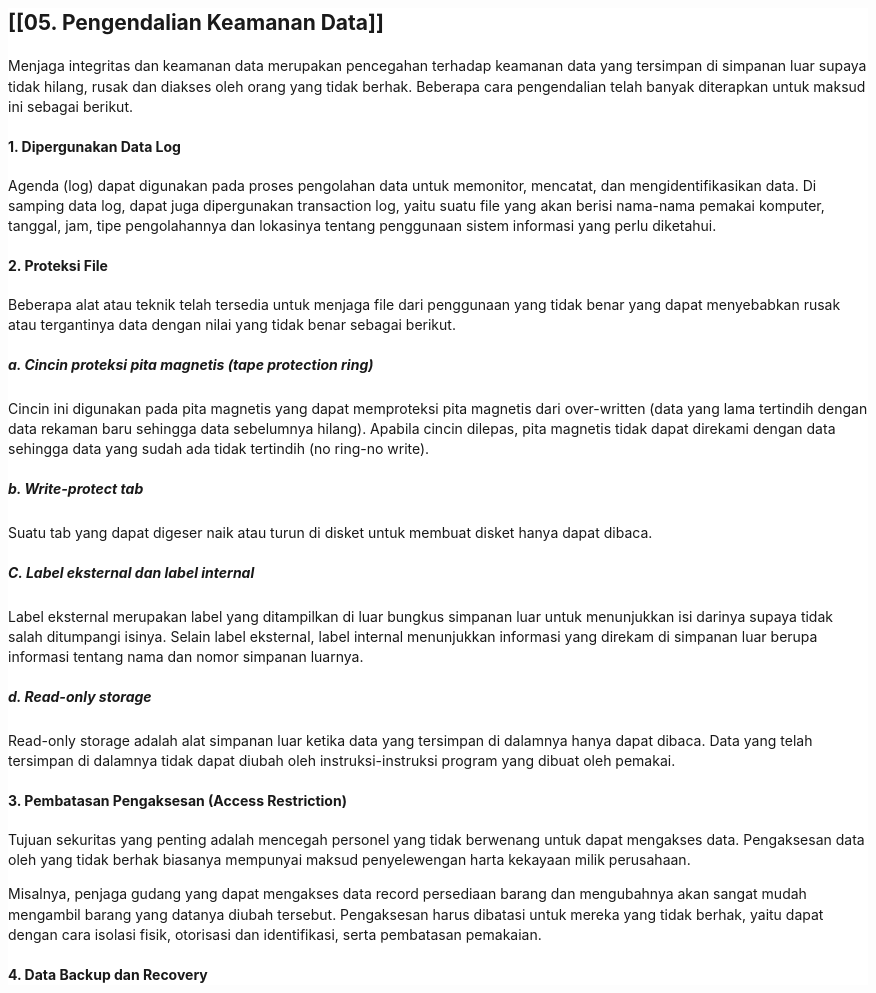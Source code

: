 


## [[05. Pengendalian Keamanan Data]]

Menjaga integritas dan keamanan data merupakan pencegahan terhadap keamanan data yang tersimpan di simpanan luar supaya tidak hilang, rusak dan diakses oleh orang yang tidak berhak. Beberapa cara pengendalian telah banyak diterapkan untuk maksud ini sebagai berikut.

#### 1. Dipergunakan Data Log

Agenda (log) dapat digunakan pada proses pengolahan data untuk memonitor, mencatat, dan mengidentifikasikan data. Di samping data log, dapat juga dipergunakan transaction log, yaitu suatu file yang akan berisi nama-nama pemakai komputer, tanggal, jam, tipe pengolahannya dan lokasinya tentang penggunaan sistem informasi yang perlu diketahui.

#### 2. Proteksi File

Beberapa alat atau teknik telah tersedia untuk menjaga file dari penggunaan yang tidak benar yang dapat menyebabkan rusak atau tergantinya data dengan nilai yang tidak benar sebagai berikut.

##### a. Cincin proteksi pita magnetis (tape protection ring)

Cincin ini digunakan pada pita magnetis yang dapat memproteksi pita magnetis dari over-written (data yang lama tertindih dengan data rekaman baru sehingga data sebelumnya hilang). Apabila cincin dilepas, pita magnetis tidak dapat direkami dengan data sehingga data yang sudah ada tidak tertindih (no ring-no write).

##### b. Write-protect tab

Suatu tab yang dapat digeser naik atau turun di disket untuk membuat disket hanya dapat dibaca.

##### C. Label eksternal dan label internal

Label eksternal merupakan label yang ditampilkan di luar bungkus simpanan luar untuk menunjukkan isi darinya supaya tidak salah ditumpangi isinya. Selain label eksternal, label internal menunjukkan informasi yang direkam di simpanan luar berupa informasi tentang nama dan nomor simpanan luarnya.

##### d. Read-only storage

Read-only storage adalah alat simpanan luar ketika data yang tersimpan di dalamnya hanya dapat dibaca. Data yang telah tersimpan di dalamnya tidak dapat diubah oleh instruksi-instruksi program yang dibuat oleh pemakai.

#### 3. Pembatasan Pengaksesan (Access Restriction)

Tujuan sekuritas yang penting adalah mencegah personel yang tidak berwenang untuk dapat mengakses data. Pengaksesan data oleh yang tidak berhak biasanya mempunyai maksud penyelewengan harta kekayaan milik perusahaan. 

Misalnya, penjaga gudang yang dapat mengakses data record persediaan barang dan mengubahnya akan sangat mudah mengambil barang yang datanya diubah tersebut. Pengaksesan harus dibatasi untuk mereka yang tidak berhak, yaitu dapat dengan cara isolasi fisik, otorisasi dan identifikasi, serta pembatasan pemakaian.

#### 4. Data Backup dan Recovery
